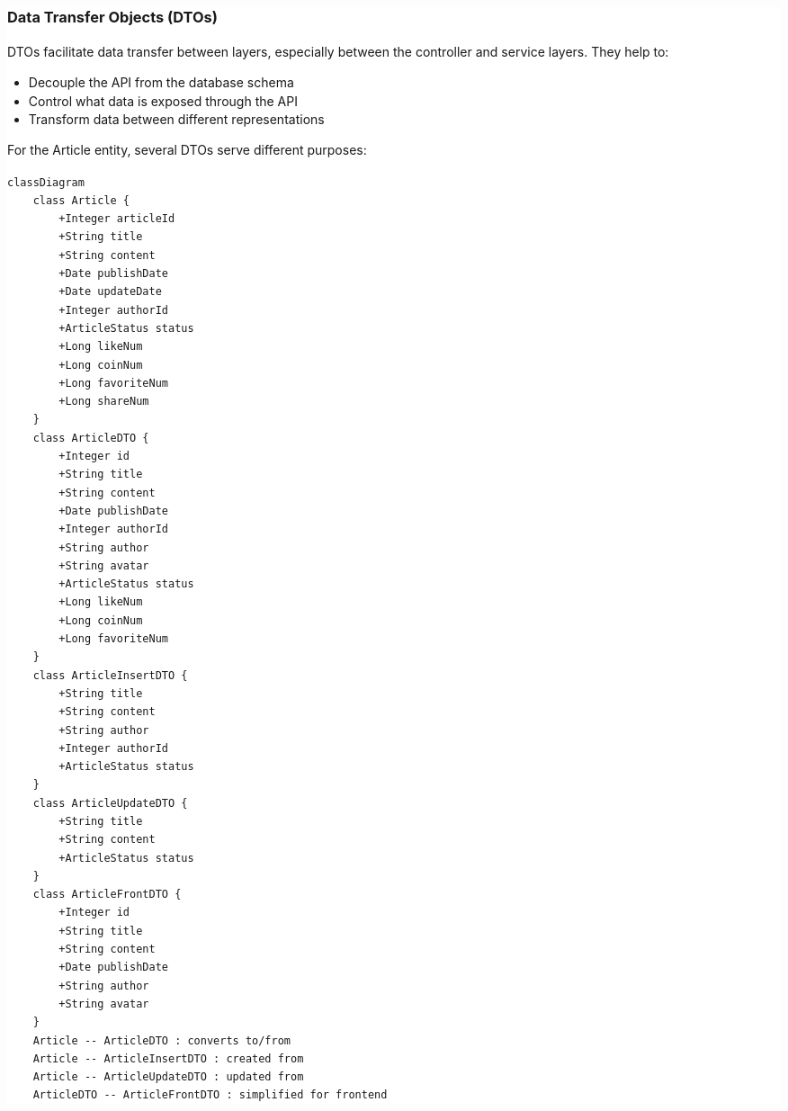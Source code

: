 ### Data Transfer Objects (DTOs)

DTOs facilitate data transfer between layers, especially between the controller and service layers. They help to:

* Decouple the API from the database schema
* Control what data is exposed through the API
* Transform data between different representations

For the Article entity, several DTOs serve different purposes:

```mermaid
classDiagram
    class Article {
        +Integer articleId
        +String title
        +String content
        +Date publishDate
        +Date updateDate
        +Integer authorId
        +ArticleStatus status
        +Long likeNum
        +Long coinNum
        +Long favoriteNum
        +Long shareNum
    }
    class ArticleDTO {
        +Integer id
        +String title
        +String content
        +Date publishDate
        +Integer authorId
        +String author
        +String avatar
        +ArticleStatus status
        +Long likeNum
        +Long coinNum
        +Long favoriteNum
    }
    class ArticleInsertDTO {
        +String title
        +String content
        +String author
        +Integer authorId
        +ArticleStatus status
    }
    class ArticleUpdateDTO {
        +String title
        +String content
        +ArticleStatus status
    }
    class ArticleFrontDTO {
        +Integer id
        +String title
        +String content
        +Date publishDate
        +String author
        +String avatar
    }
    Article -- ArticleDTO : converts to/from
    Article -- ArticleInsertDTO : created from
    Article -- ArticleUpdateDTO : updated from
    ArticleDTO -- ArticleFrontDTO : simplified for frontend
```
